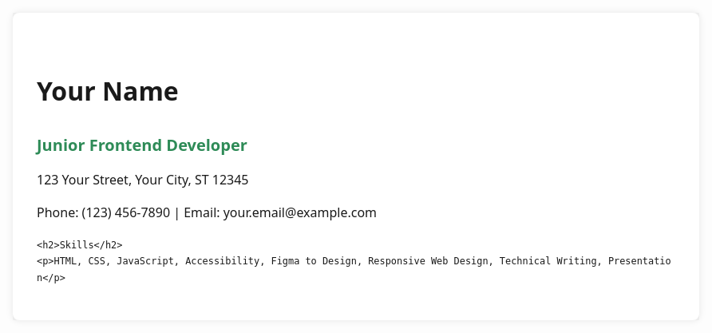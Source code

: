 
<!DOCTYPE html>
<html lang="en">
<head>
  <meta charset="UTF-8">
  <meta name="viewport" content="width=device-width, initial-scale=1.0">
  <title>Junior Frontend Developer Resume</title>
  <style>
    body {
      font-family: 'Segoe UI', Tahoma, Geneva, Verdana, sans-serif;
      background-color: #f4f4f4;
      padding: 30px;
    }
    .resume {
      max-width: 800px;
      margin: auto;
      background: white;
      padding: 30px;
      border-radius: 8px;
      box-shadow: 0 0 10px rgba(0,0,0,0.1);
    }
    h1 {
      font-size: 32px;
      margin-bottom: 5px;
    }
    h2 {
      font-size: 20px;
      color: #2e8b57;
      margin-top: 30px;
    }
    h3 {
      font-size: 18px;
      color: #4169e1;
      margin-top: 15px;
    }
    p, li {
      font-size: 16px;
      line-height: 1.6;
    }
    ul {
      padding-left: 20px;
    }
  </style>
</head>
<body>
  <div class="resume">
    <h1>Your Name</h1>
    <h2>Junior Frontend Developer</h2>
    <p>123 Your Street, Your City, ST 12345</p>
    <p>Phone: (123) 456-7890 | Email: your.email@example.com</p>

    <h2>Skills</h2>
    <p>HTML, CSS, JavaScript, Accessibility, Figma to Design, Responsive Web Design, Technical Writing, Presentation</p>
